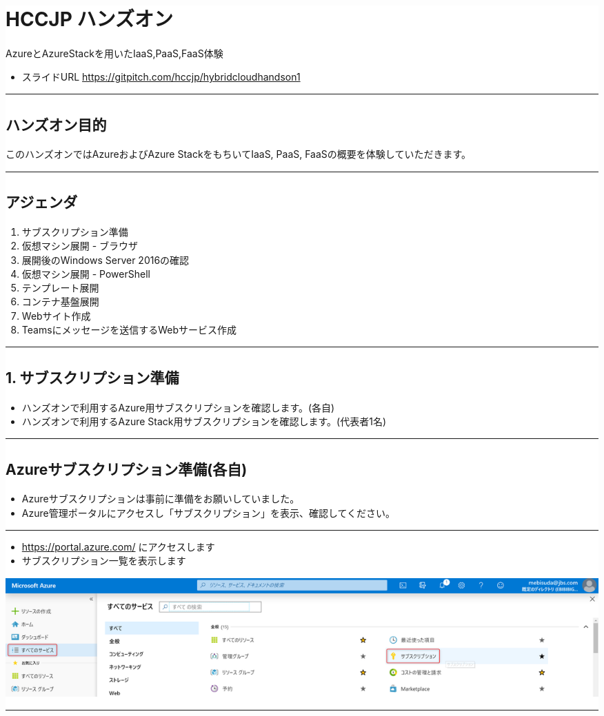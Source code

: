 # HCCJP ハンズオン

AzureとAzureStackを用いたIaaS,PaaS,FaaS体験

- スライドURL <https://gitpitch.com/hccjp/hybridcloudhandson1>

---


## ハンズオン目的

このハンズオンではAzureおよびAzure StackをもちいてIaaS, PaaS, FaaSの概要を体験していただきます。

---

## アジェンダ

1. サブスクリプション準備
2. 仮想マシン展開 - ブラウザ
3. 展開後のWindows Server 2016の確認
4. 仮想マシン展開 - PowerShell
5. テンプレート展開
6. コンテナ基盤展開
7. Webサイト作成
8. Teamsにメッセージを送信するWebサービス作成

---

## 1. サブスクリプション準備

- ハンズオンで利用するAzure用サブスクリプションを確認します。(各自)
- ハンズオンで利用するAzure Stack用サブスクリプションを確認します。(代表者1名)

---

## Azureサブスクリプション準備(各自)

- Azureサブスクリプションは事前に準備をお願いしていました。
- Azure管理ポータルにアクセスし「サブスクリプション」を表示、確認してください。

---

- <https://portal.azure.com/> にアクセスします
- サブスクリプション一覧を表示します

![サブスクリプションの表示](2019-07-24-21-26-15.png)

---